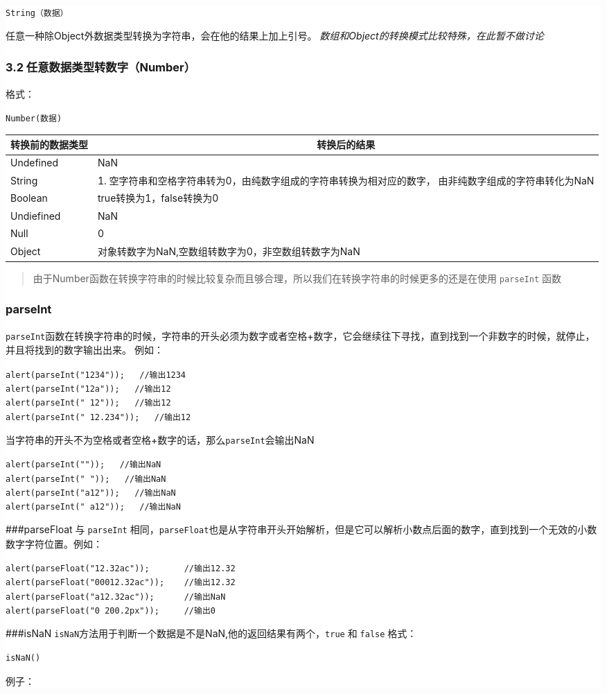     String（数据） 

任意一种除Object外数据类型转换为字符串，会在他的结果上加上引号。
*数组和Object的转换模式比较特殊，在此暂不做讨论*  

### 3.2 任意数据类型转数字（Number） 
 
格式：

    Number(数据)

| 转换前的数据类型 | 转换后的结果  | 
| --------   | ------  | 
| Undefined  | NaN |   
| String | 1. 空字符串和空格字符串转为0，由纯数字组成的字符串转换为相对应的数字， 由非纯数字组成的字符串转化为NaN  | 
| Boolean | true转换为1，false转换为0 |
| Undiefined | NaN  |  
| Null   | 0  |  
| Object  | 对象转数字为NaN,空数组转数字为0，非空数组转数字为NaN |   
>由于Number函数在转换字符串的时候比较复杂而且够合理，所以我们在转换字符串的时候更多的还是在使用 `parseInt` 函数

### parseInt
`parseInt`函数在转换字符串的时候，字符串的开头必须为数字或者空格+数字，它会继续往下寻找，直到找到一个非数字的时候，就停止，并且将找到的数字输出出来。 例如：

    alert(parseInt("1234"));   //输出1234
    alert(parseInt("12a"));   //输出12
    alert(parseInt(" 12"));   //输出12
    alert(parseInt(" 12.234"));   //输出12

当字符串的开头不为空格或者空格+数字的话，那么`parseInt`会输出NaN

    alert(parseInt(""));   //输出NaN
    alert(parseInt(" "));   //输出NaN
    alert(parseInt("a12"));   //输出NaN
    alert(parseInt(" a12"));   //输出NaN

    

###parseFloat
与 `parseInt` 相同，`parseFloat`也是从字符串开头开始解析，但是它可以解析小数点后面的数字，直到找到一个无效的小数数字字符位置。例如：

    alert(parseFloat("12.32ac"));       //输出12.32
    alert(parseFloat("00012.32ac"));    //输出12.32
    alert(parseFloat("a12.32ac"));      //输出NaN
    alert(parseFloat("0 200.2px"));     //输出0
    
###isNaN
`isNaN`方法用于判断一个数据是不是NaN,他的返回结果有两个，`true` 和 `false`
格式：

    isNaN()

例子：
